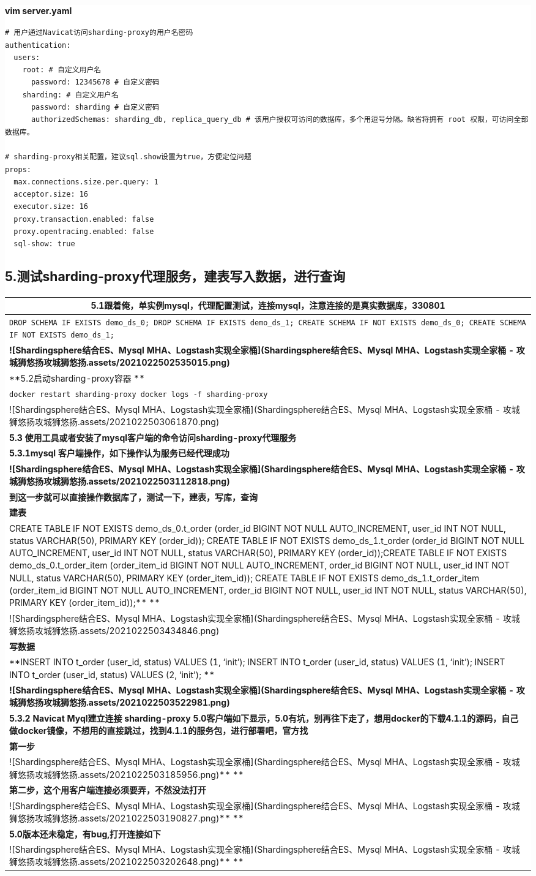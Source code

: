 **vim server.yaml**

```
# 用户通过Navicat访问sharding-proxy的用户名密码
authentication:
  users:
    root: # 自定义用户名
      password: 12345678 # 自定义密码
    sharding: # 自定义用户名
      password: sharding # 自定义密码
      authorizedSchemas: sharding_db, replica_query_db # 该用户授权可访问的数据库，多个用逗号分隔。缺省将拥有 root 权限，可访问全部数据库。

# sharding-proxy相关配置，建议sql.show设置为true，方便定位问题
props:
  max.connections.size.per.query: 1
  acceptor.size: 16
  executor.size: 16
  proxy.transaction.enabled: false
  proxy.opentracing.enabled: false
  sql-show: true  
```

## 5.测试sharding-proxy代理服务，建表写入数据，进行查询

| **5.1跟着俺，单实例mysql，代理配置测试，连接mysql，注意连接的是真实数据库，330801** |
| ------------------------------------------------------------ |
| `DROP SCHEMA IF EXISTS demo_ds_0; DROP SCHEMA IF EXISTS demo_ds_1; CREATE SCHEMA IF NOT EXISTS demo_ds_0; CREATE SCHEMA IF NOT EXISTS demo_ds_1;` |
| **![Shardingsphere结合ES、Mysql MHA、Logstash实现全家桶](Shardingsphere结合ES、Mysql MHA、Logstash实现全家桶 - 攻城狮悠扬攻城狮悠扬.assets/2021022502535015.png)** |
| **5.2启动sharding-proxy容器 **                               |
| `docker restart sharding-proxy docker logs -f sharding-proxy` |
| ![Shardingsphere结合ES、Mysql MHA、Logstash实现全家桶](Shardingsphere结合ES、Mysql MHA、Logstash实现全家桶 - 攻城狮悠扬攻城狮悠扬.assets/2021022503061870.png) |
| **5.3 使用工具或者安装了mysql客户端的命令访问sharding-proxy代理服务** |
| **5.3.1mysql 客户端操作，如下操作认为服务已经代理成功**      |
| **![Shardingsphere结合ES、Mysql MHA、Logstash实现全家桶](Shardingsphere结合ES、Mysql MHA、Logstash实现全家桶 - 攻城狮悠扬攻城狮悠扬.assets/2021022503112818.png)** |
| **到这一步就可以直接操作数据库了，测试一下，建表，写库，查询** |
| **建表**                                                     |
| CREATE TABLE IF NOT EXISTS demo_ds_0.t_order (order_id BIGINT NOT NULL AUTO_INCREMENT, user_id INT NOT NULL, status VARCHAR(50), PRIMARY KEY (order_id)); CREATE TABLE IF NOT EXISTS demo_ds_1.t_order (order_id BIGINT NOT NULL AUTO_INCREMENT, user_id INT NOT NULL, status VARCHAR(50), PRIMARY KEY (order_id));CREATE TABLE IF NOT EXISTS demo_ds_0.t_order_item (order_item_id BIGINT NOT NULL AUTO_INCREMENT, order_id BIGINT NOT NULL, user_id INT NOT NULL, status VARCHAR(50), PRIMARY KEY (order_item_id)); CREATE TABLE IF NOT EXISTS demo_ds_1.t_order_item (order_item_id BIGINT NOT NULL AUTO_INCREMENT, order_id BIGINT NOT NULL, user_id INT NOT NULL, status VARCHAR(50), PRIMARY KEY (order_item_id));** ** |
| ![Shardingsphere结合ES、Mysql MHA、Logstash实现全家桶](Shardingsphere结合ES、Mysql MHA、Logstash实现全家桶 - 攻城狮悠扬攻城狮悠扬.assets/2021022503434846.png) |
| **写数据**                                                   |
| **INSERT INTO t_order (user_id, status) VALUES (1, ‘init’); INSERT INTO t_order (user_id, status) VALUES (1, ‘init’); INSERT INTO t_order (user_id, status) VALUES (2, ‘init’); ** |
| **![Shardingsphere结合ES、Mysql MHA、Logstash实现全家桶](Shardingsphere结合ES、Mysql MHA、Logstash实现全家桶 - 攻城狮悠扬攻城狮悠扬.assets/2021022503522981.png)** |
| **5.3.2 Navicat Myql建立连接 sharding-proxy 5.0客户端如下显示，5.0有坑，别再往下走了，想用docker的下载4.1.1的源码，自己做docker镜像，不想用的直接跳过，找到4.1.1的服务包，进行部署吧，官方找** |
| **第一步**                                                   |
| ![Shardingsphere结合ES、Mysql MHA、Logstash实现全家桶](Shardingsphere结合ES、Mysql MHA、Logstash实现全家桶 - 攻城狮悠扬攻城狮悠扬.assets/2021022503185956.png)** ** |
| **第二步，这个用客户端连接必须要弄，不然没法打开**           |
| ![Shardingsphere结合ES、Mysql MHA、Logstash实现全家桶](Shardingsphere结合ES、Mysql MHA、Logstash实现全家桶 - 攻城狮悠扬攻城狮悠扬.assets/2021022503190827.png)** ** |
| **5.0版本还未稳定，有bug,打开连接如下**                      |
| ![Shardingsphere结合ES、Mysql MHA、Logstash实现全家桶](Shardingsphere结合ES、Mysql MHA、Logstash实现全家桶 - 攻城狮悠扬攻城狮悠扬.assets/2021022503202648.png)** ** |
